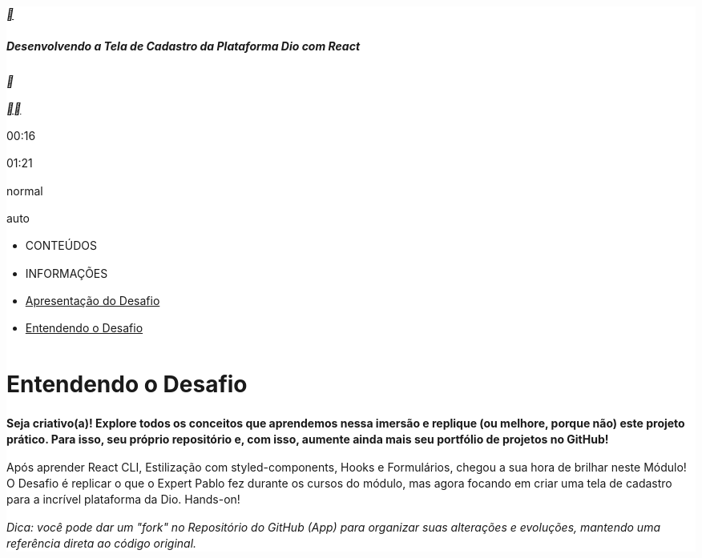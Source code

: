 [**](https://web.dio.me/track/orange-tech)

##### Desenvolvendo a Tela de Cadastro da Plataforma Dio com React

**

[**](https://web.dio.me/lab/tela-de-cadastro/learning/6489c1e2-73d4-41b2-8713-faedd75df7d3)[**](https://web.dio.me/lab/tela-de-cadastro/learning/73a21078-0a1e-4846-a38c-821c53a59555)

<iframe id="ytc8" frameborder="0" allowfullscreen="1" allow="accelerometer; autoplay; clipboard-write; encrypted-media; gyroscope; picture-in-picture" title="Tela de cadastro" width="100%" height="100%" src="https://www.youtube.com/embed/k4wPGbwhu5o?controls=0&amp;disablekb=1&amp;enablejsapi=1&amp;fs=0&amp;iv_load_policy=3&amp;modestbranding=1&amp;showinfo=0&amp;rel=0&amp;html5=1&amp;cc_load_policy=0&amp;origin=https%3A%2F%2Fweb.dio.me&amp;widgetid=1" sandbox="allow-same-origin allow-scripts allow-forms allow-popups allow-popups-to-escape-sandbox" data-gtm-yt-inspected-21="true" style="box-sizing: inherit; max-width: none; float: none; margin: 0px; padding: 0px; border: 0px; font-style: inherit; font-variant: inherit; font-weight: inherit; font-stretch: inherit; line-height: inherit; font-family: inherit; font-size: 14px; vertical-align: baseline;"></iframe>



00:16

 

01:21









normal

auto

- CONTEÚDOS
- INFORMAÇÕES

- [Apresentação do Desafio](https://web.dio.me/lab/tela-de-cadastro/learning/6489c1e2-73d4-41b2-8713-faedd75df7d3)
- [Entendendo o Desafio](https://web.dio.me/lab/tela-de-cadastro/learning/73a21078-0a1e-4846-a38c-821c53a59555)

# Entendendo o Desafio

**Seja criativo(a)! Explore todos os conceitos que aprendemos nessa imersão e replique (ou melhore, porque não) este projeto prático. Para isso, seu próprio repositório e, com isso, aumente ainda mais seu portfólio de projetos no GitHub!**

 

Após aprender React CLI, Estilização com styled-components, Hooks e Formulários, chegou a sua hora de brilhar neste Módulo! O Desafio é replicar o que o Expert Pablo fez durante os cursos do módulo, mas agora focando em criar uma tela de cadastro para a incrível plataforma da Dio. Hands-on!

 

*Dica: você pode dar um "fork" no Repositório do GitHub (App) para organizar suas alterações e evoluções, mantendo uma referência direta ao código original.*
